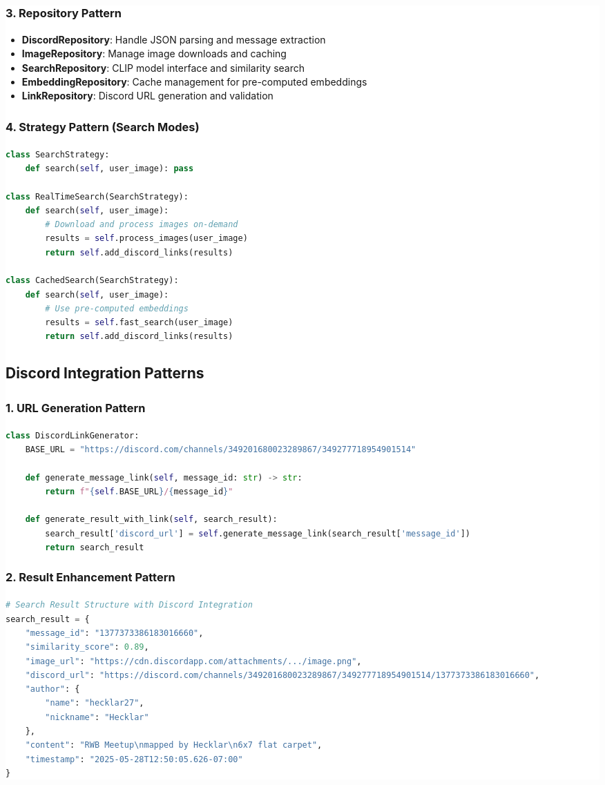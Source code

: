 ### 3. Repository Pattern
- **DiscordRepository**: Handle JSON parsing and message extraction
- **ImageRepository**: Manage image downloads and caching
- **SearchRepository**: CLIP model interface and similarity search
- **EmbeddingRepository**: Cache management for pre-computed embeddings
- **LinkRepository**: Discord URL generation and validation

### 4. Strategy Pattern (Search Modes)
```python
class SearchStrategy:
    def search(self, user_image): pass

class RealTimeSearch(SearchStrategy):
    def search(self, user_image):
        # Download and process images on-demand
        results = self.process_images(user_image)
        return self.add_discord_links(results)
        
class CachedSearch(SearchStrategy):
    def search(self, user_image):
        # Use pre-computed embeddings
        results = self.fast_search(user_image)
        return self.add_discord_links(results)
```

## Discord Integration Patterns

### 1. URL Generation Pattern
```python
class DiscordLinkGenerator:
    BASE_URL = "https://discord.com/channels/349201680023289867/349277718954901514"
    
    def generate_message_link(self, message_id: str) -> str:
        return f"{self.BASE_URL}/{message_id}"
    
    def generate_result_with_link(self, search_result):
        search_result['discord_url'] = self.generate_message_link(search_result['message_id'])
        return search_result
```

### 2. Result Enhancement Pattern
```python
# Search Result Structure with Discord Integration
search_result = {
    "message_id": "1377373386183016660",
    "similarity_score": 0.89,
    "image_url": "https://cdn.discordapp.com/attachments/.../image.png",
    "discord_url": "https://discord.com/channels/349201680023289867/349277718954901514/1377373386183016660",
    "author": {
        "name": "hecklar27",
        "nickname": "Hecklar"
    },
    "content": "RWB Meetup\nmapped by Hecklar\n6x7 flat carpet",
    "timestamp": "2025-05-28T12:50:05.626-07:00"
}
```
